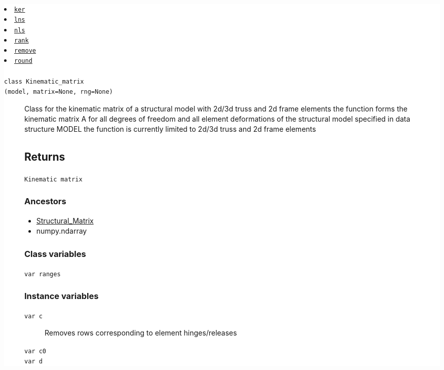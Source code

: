 <li><code><a title="anabel.matrices.Structural_Matrix.ker" href="#anabel.matrices.Structural_Matrix.ker">ker</a></code></li>
<li><code><a title="anabel.matrices.Structural_Matrix.lns" href="#anabel.matrices.Structural_Matrix.lns">lns</a></code></li>
<li><code><a title="anabel.matrices.Structural_Matrix.nls" href="#anabel.matrices.Structural_Matrix.nls">nls</a></code></li>
<li><code><a title="anabel.matrices.Structural_Matrix.rank" href="#anabel.matrices.Structural_Matrix.rank">rank</a></code></li>
<li><code><a title="anabel.matrices.Structural_Matrix.remove" href="#anabel.matrices.Structural_Matrix.remove">remove</a></code></li>
<li><code><a title="anabel.matrices.Structural_Matrix.round" href="#anabel.matrices.Structural_Matrix.round">round</a></code></li>
</ul>
</li>
</ul>
</dd>
<dt id="anabel.matrices.Kinematic_matrix"><code class="flex name class">
<span>class <span class="ident">Kinematic_matrix</span></span>
<span>(</span><span>model, matrix=None, rng=None)</span>
</code></dt>
<dd>
<div class="desc"><p>Class for the kinematic matrix of a structural model with 2d/3d truss and 2d frame elements the function forms the kinematic matrix A for all degrees of freedom and all element deformations of the structural model specified in data structure MODEL the function is currently limited to 2d/3d truss and 2d frame elements</p>
<h2 id="returns">Returns</h2>
<dl>
<dt><code>Kinematic matrix</code></dt>
<dd>
</dd>
</dl>
</div>
<h3>Ancestors</h3>
<ul class="hlist">
<li><a title="anabel.matrices.Structural_Matrix" href="#anabel.matrices.Structural_Matrix">Structural_Matrix</a></li>
<li>numpy.ndarray</li>
</ul>
<h3>Class variables</h3>
<dl>
<dt id="anabel.matrices.Kinematic_matrix.ranges"><code class="name">var <span class="ident">ranges</span></code></dt>
<dd>
<div class="desc">
</div>
</dd>
</dl>
<h3>Instance variables</h3>
<dl>
<dt id="anabel.matrices.Kinematic_matrix.c"><code class="name">var <span class="ident">c</span></code></dt>
<dd>
<div class="desc"><p>Removes rows corresponding to element hinges/releases</p>
</div>
</dd>
<dt id="anabel.matrices.Kinematic_matrix.c0"><code class="name">var <span class="ident">c0</span></code></dt>
<dd>
<div class="desc">
</div>
</dd>
<dt id="anabel.matrices.Kinematic_matrix.d"><code class="name">var <span class="ident">d</span></code></dt>
<dd>
